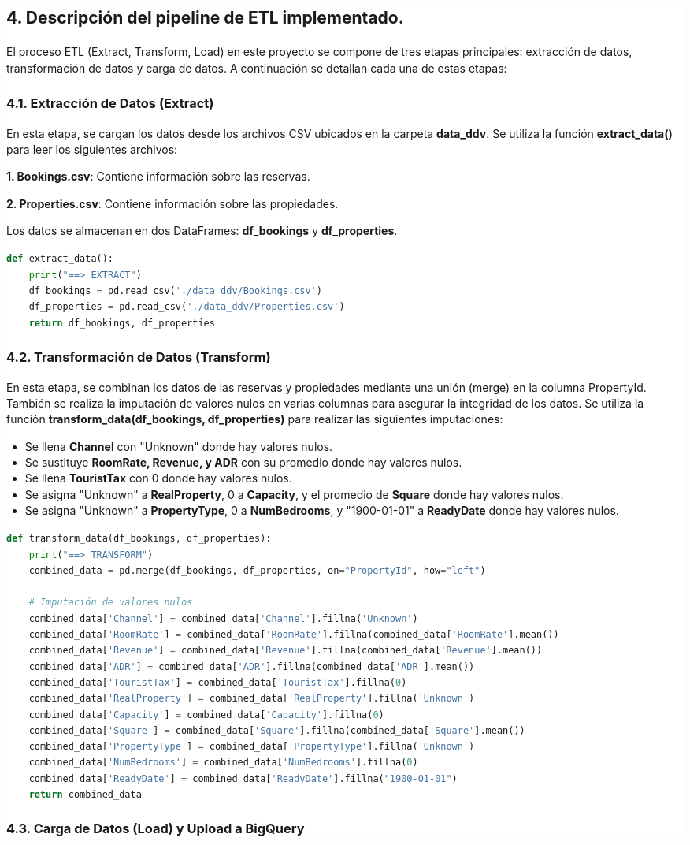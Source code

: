 ## 4. Descripción del pipeline de ETL implementado.

El proceso ETL (Extract, Transform, Load) en este proyecto se compone de tres etapas principales: extracción de datos, transformación de datos y carga de datos. A continuación se detallan cada una de estas etapas:

### 4.1. Extracción de Datos (Extract)

En esta etapa, se cargan los datos desde los archivos CSV ubicados en la carpeta **data_ddv**. Se utiliza la función **extract_data()** para leer los siguientes archivos:

**1. Bookings.csv**: Contiene información sobre las reservas.

**2. Properties.csv**: Contiene información sobre las propiedades.

Los datos se almacenan en dos DataFrames: **df_bookings** y **df_properties**.

```python
def extract_data():
    print("==> EXTRACT")
    df_bookings = pd.read_csv('./data_ddv/Bookings.csv')
    df_properties = pd.read_csv('./data_ddv/Properties.csv')
    return df_bookings, df_properties
```
### 4.2. Transformación de Datos (Transform)

En esta etapa, se combinan los datos de las reservas y propiedades mediante una unión (merge) en la columna PropertyId. También se realiza la imputación de valores nulos en varias columnas para asegurar la integridad de los datos. 
Se utiliza la función **transform_data(df_bookings, df_properties)** para realizar las siguientes imputaciones:

- Se llena **Channel** con "Unknown" donde hay valores nulos.
- Se sustituye **RoomRate, Revenue, y ADR** con su promedio donde hay valores nulos.
- Se llena **TouristTax** con 0 donde hay valores nulos.
- Se asigna "Unknown" a **RealProperty**, 0 a **Capacity**, y el promedio de **Square** donde hay valores nulos.
- Se asigna "Unknown" a **PropertyType**, 0 a **NumBedrooms**, y "1900-01-01" a **ReadyDate** donde hay valores nulos.

```python
def transform_data(df_bookings, df_properties):
    print("==> TRANSFORM")
    combined_data = pd.merge(df_bookings, df_properties, on="PropertyId", how="left")

    # Imputación de valores nulos
    combined_data['Channel'] = combined_data['Channel'].fillna('Unknown')  
    combined_data['RoomRate'] = combined_data['RoomRate'].fillna(combined_data['RoomRate'].mean())  
    combined_data['Revenue'] = combined_data['Revenue'].fillna(combined_data['Revenue'].mean())  
    combined_data['ADR'] = combined_data['ADR'].fillna(combined_data['ADR'].mean())  
    combined_data['TouristTax'] = combined_data['TouristTax'].fillna(0)  
    combined_data['RealProperty'] = combined_data['RealProperty'].fillna('Unknown')
    combined_data['Capacity'] = combined_data['Capacity'].fillna(0)
    combined_data['Square'] = combined_data['Square'].fillna(combined_data['Square'].mean())
    combined_data['PropertyType'] = combined_data['PropertyType'].fillna('Unknown')
    combined_data['NumBedrooms'] = combined_data['NumBedrooms'].fillna(0)
    combined_data['ReadyDate'] = combined_data['ReadyDate'].fillna("1900-01-01")
    return combined_data
```
### 4.3. Carga de Datos (Load) y Upload a BigQuery
